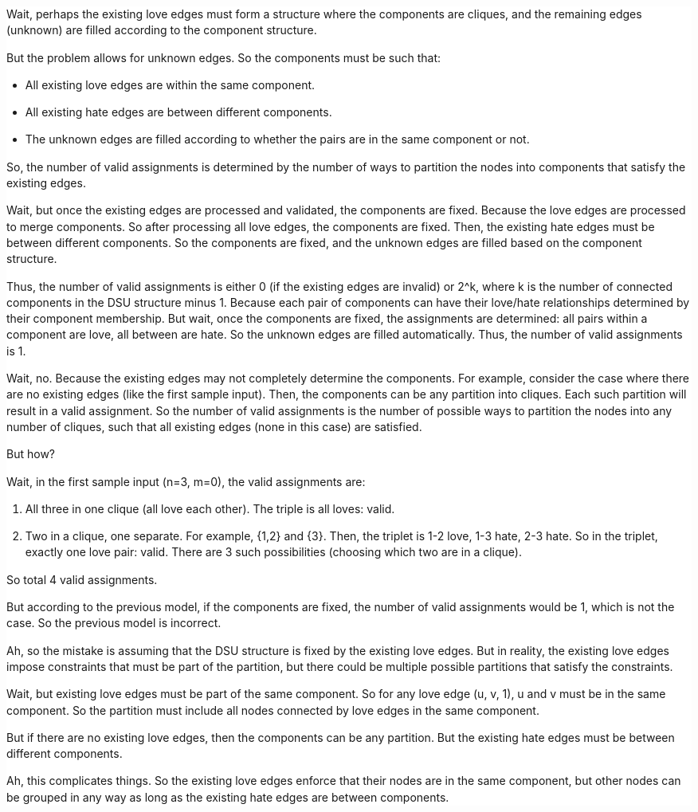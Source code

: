 Wait, perhaps the existing love edges must form a structure where the components are cliques, and the remaining edges (unknown) are filled according to the component structure.

But the problem allows for unknown edges. So the components must be such that:

- All existing love edges are within the same component.

- All existing hate edges are between different components.

- The unknown edges are filled according to whether the pairs are in the same component or not.

So, the number of valid assignments is determined by the number of ways to partition the nodes into components that satisfy the existing edges.

Wait, but once the existing edges are processed and validated, the components are fixed. Because the love edges are processed to merge components. So after processing all love edges, the components are fixed. Then, the existing hate edges must be between different components. So the components are fixed, and the unknown edges are filled based on the component structure.

Thus, the number of valid assignments is either 0 (if the existing edges are invalid) or 2^k, where k is the number of connected components in the DSU structure minus 1. Because each pair of components can have their love/hate relationships determined by their component membership. But wait, once the components are fixed, the assignments are determined: all pairs within a component are love, all between are hate. So the unknown edges are filled automatically. Thus, the number of valid assignments is 1.

Wait, no. Because the existing edges may not completely determine the components. For example, consider the case where there are no existing edges (like the first sample input). Then, the components can be any partition into cliques. Each such partition will result in a valid assignment. So the number of valid assignments is the number of possible ways to partition the nodes into any number of cliques, such that all existing edges (none in this case) are satisfied.

But how?

Wait, in the first sample input (n=3, m=0), the valid assignments are:

1. All three in one clique (all love each other). The triple is all loves: valid.

2. Two in a clique, one separate. For example, {1,2} and {3}. Then, the triplet is 1-2 love, 1-3 hate, 2-3 hate. So in the triplet, exactly one love pair: valid. There are 3 such possibilities (choosing which two are in a clique).

So total 4 valid assignments.

But according to the previous model, if the components are fixed, the number of valid assignments would be 1, which is not the case. So the previous model is incorrect.

Ah, so the mistake is assuming that the DSU structure is fixed by the existing love edges. But in reality, the existing love edges impose constraints that must be part of the partition, but there could be multiple possible partitions that satisfy the constraints.

Wait, but existing love edges must be part of the same component. So for any love edge (u, v, 1), u and v must be in the same component. So the partition must include all nodes connected by love edges in the same component.

But if there are no existing love edges, then the components can be any partition. But the existing hate edges must be between different components.

Ah, this complicates things. So the existing love edges enforce that their nodes are in the same component, but other nodes can be grouped in any way as long as the existing hate edges are between components.

